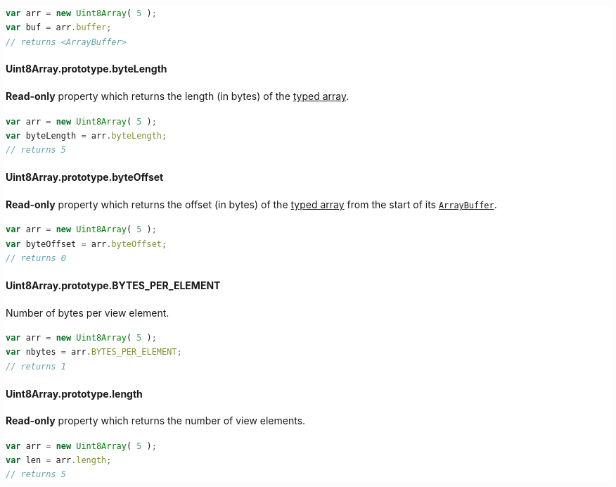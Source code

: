 

```javascript
var arr = new Uint8Array( 5 );
var buf = arr.buffer;
// returns <ArrayBuffer>
```

<a name="prop-byte-length"></a>

#### Uint8Array.prototype.byteLength

**Read-only** property which returns the length (in bytes) of the [typed array][mdn-typed-array].



```javascript
var arr = new Uint8Array( 5 );
var byteLength = arr.byteLength;
// returns 5
```

<a name="prop-byte-offset"></a>

#### Uint8Array.prototype.byteOffset

**Read-only** property which returns the offset (in bytes) of the [typed array][mdn-typed-array] from the start of its [`ArrayBuffer`][@stdlib/array/buffer].



```javascript
var arr = new Uint8Array( 5 );
var byteOffset = arr.byteOffset;
// returns 0
```

<a name="prop-bytes-per-element"></a>

#### Uint8Array.prototype.BYTES_PER_ELEMENT

Number of bytes per view element.



```javascript
var arr = new Uint8Array( 5 );
var nbytes = arr.BYTES_PER_ELEMENT;
// returns 1
```

<a name="prop-length"></a>

#### Uint8Array.prototype.length

**Read-only** property which returns the number of view elements.



```javascript
var arr = new Uint8Array( 5 );
var len = arr.length;
// returns 5
```


[npm-image]: http://img.shields.io/npm/v/@stdlib/array-uint8.svg
[npm-url]: https://npmjs.org/package/@stdlib/array-uint8
[test-image]: https://github.com/stdlib-js/array-uint8/actions/workflows/test.yml/badge.svg?branch=main
[test-url]: https://github.com/stdlib-js/array-uint8/actions/workflows/test.yml?query=branch:main
[coverage-image]: https://img.shields.io/codecov/c/github/stdlib-js/array-uint8/main.svg
[coverage-url]: https://codecov.io/github/stdlib-js/array-uint8?branch=main
[chat-image]: https://img.shields.io/gitter/room/stdlib-js/stdlib.svg
[chat-url]: https://app.gitter.im/#/room/#stdlib-js_stdlib:gitter.im
[stdlib]: https://github.com/stdlib-js/stdlib
[stdlib-authors]: https://github.com/stdlib-js/stdlib/graphs/contributors
[umd]: https://github.com/umdjs/umd
[es-module]: https://developer.mozilla.org/en-US/docs/Web/JavaScript/Guide/Modules
[deno-url]: https://github.com/stdlib-js/array-uint8/tree/deno
[umd-url]: https://github.com/stdlib-js/array-uint8/tree/umd
[esm-url]: https://github.com/stdlib-js/array-uint8/tree/esm
[branches-url]: https://github.com/stdlib-js/array-uint8/blob/main/branches.md
[stdlib-license]: https://raw.githubusercontent.com/stdlib-js/array-uint8/main/LICENSE
[mdn-typed-array]: https://developer.mozilla.org/en-US/docs/Web/JavaScript/Reference/Global_Objects/TypedArray
[@stdlib/array/buffer]: https://github.com/stdlib-js/array-buffer/tree/deno
[@stdlib/array/float32]: https://github.com/stdlib-js/array-float32/tree/deno
[@stdlib/array/float64]: https://github.com/stdlib-js/array-float64/tree/deno
[@stdlib/array/int16]: https://github.com/stdlib-js/array-int16/tree/deno
[@stdlib/array/int32]: https://github.com/stdlib-js/array-int32/tree/deno
[@stdlib/array/int8]: https://github.com/stdlib-js/array-int8/tree/deno
[@stdlib/array/uint16]: https://github.com/stdlib-js/array-uint16/tree/deno
[@stdlib/array/uint32]: https://github.com/stdlib-js/array-uint32/tree/deno
[@stdlib/array/uint8c]: https://github.com/stdlib-js/array-uint8c/tree/deno